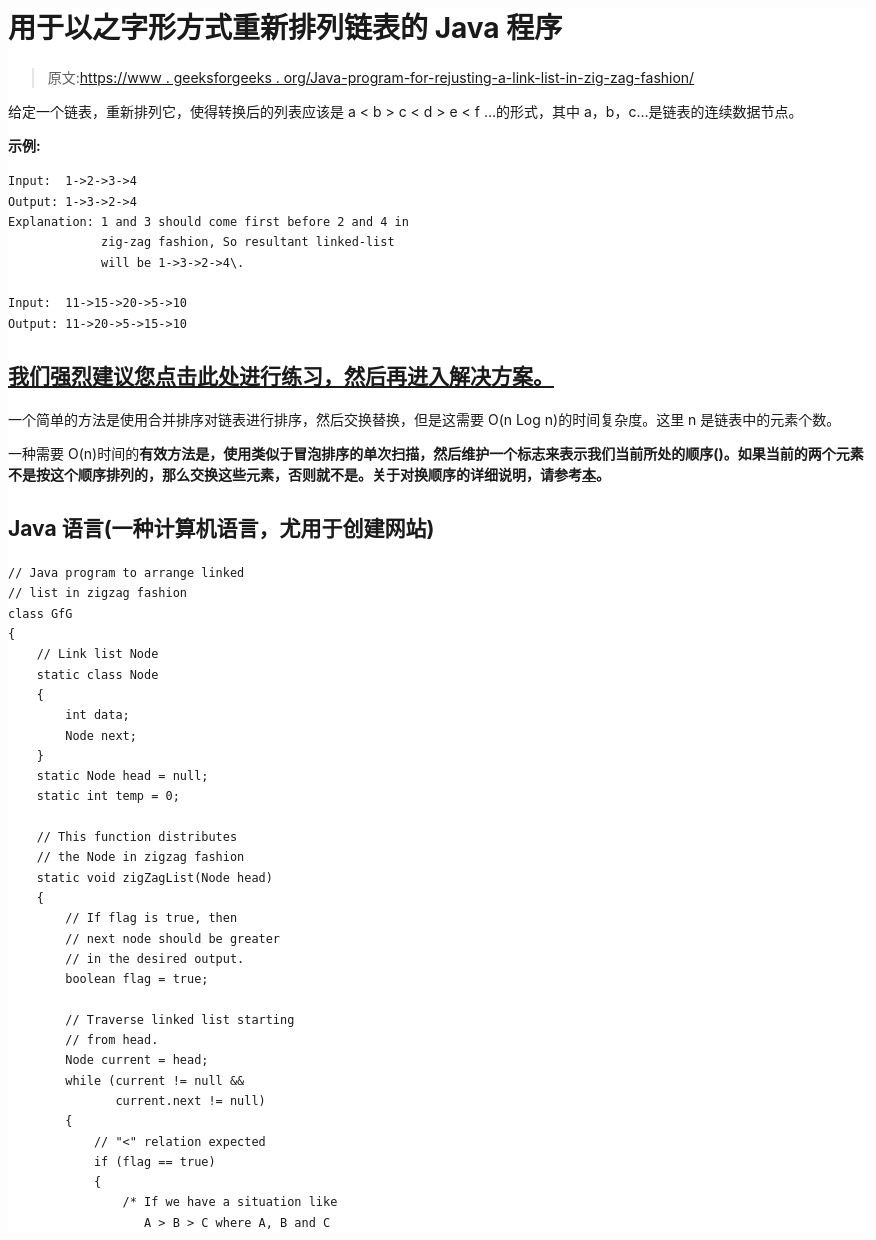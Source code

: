 # 用于以之字形方式重新排列链表的 Java 程序

> 原文:[https://www . geeksforgeeks . org/Java-program-for-rejusting-a-link-list-in-zig-zag-fashion/](https://www.geeksforgeeks.org/java-program-for-rearranging-a-linked-list-in-zig-zag-fashion/)

给定一个链表，重新排列它，使得转换后的列表应该是 a < b > c < d > e < f …的形式，其中 a，b，c…是链表的连续数据节点。

**示例:**

```
Input:  1->2->3->4
Output: 1->3->2->4 
Explanation: 1 and 3 should come first before 2 and 4 in
             zig-zag fashion, So resultant linked-list 
             will be 1->3->2->4\. 

Input:  11->15->20->5->10
Output: 11->20->5->15->10 
```

## [我们强烈建议您点击此处进行练习，然后再进入解决方案。](https://practice.geeksforgeeks.org/probfunc-page.php?pid=700085)

一个简单的方法是使用合并排序对链表进行排序，然后交换替换，但是这需要 O(n Log n)的时间复杂度。这里 n 是链表中的元素个数。

一种需要 O(n)时间的**有效方法是，使用类似于冒泡排序的单次扫描，然后维护一个标志来表示我们当前所处的顺序()。如果当前的两个元素不是按这个顺序排列的，那么交换这些元素，否则就不是。关于对换顺序的详细说明，请参考[本](http://geeksquiz.com/converting-an-array-of-integers-into-zig-zag-fashion/)。**

## Java 语言(一种计算机语言，尤用于创建网站)

```
// Java program to arrange linked 
// list in zigzag fashion
class GfG 
{
    // Link list Node 
    static class Node 
    {
        int data;
        Node next;
    }
    static Node head = null;
    static int temp = 0;

    // This function distributes
    // the Node in zigzag fashion
    static void zigZagList(Node head)
    {
        // If flag is true, then
        // next node should be greater
        // in the desired output.
        boolean flag = true;

        // Traverse linked list starting 
        // from head.
        Node current = head;
        while (current != null &&   
               current.next != null) 
        {
            // "<" relation expected 
            if (flag == true) 
            {
                /* If we have a situation like 
                   A > B > C where A, B and C 
```